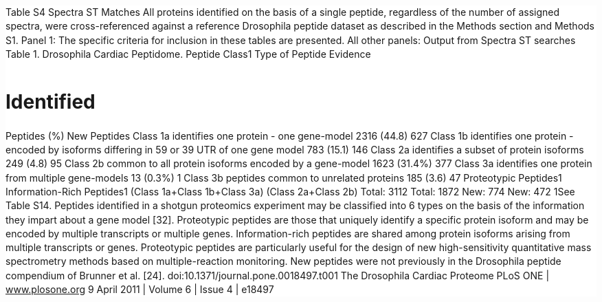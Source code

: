 Table S4
Spectra ST Matches All proteins identified on the
basis of a single peptide, regardless of the number of assigned
spectra, were cross-referenced against a reference Drosophila
peptide dataset as described in the Methods section and Methods
S1. Panel 1: The specific criteria for inclusion in these tables are
presented. All other panels: Output from Spectra ST searches
Table 1. Drosophila Cardiac Peptidome.
Peptide Class1
Type of Peptide Evidence
# Identified
Peptides (%)
New Peptides
Class 1a
identifies one protein - one gene-model
2316 (44.8)
627
Class 1b
identifies one protein - encoded by isoforms differing in 59 or
39 UTR of one gene model
783 (15.1)
146
Class 2a
identifies a subset of protein isoforms
249 (4.8)
95
Class 2b
common to all protein isoforms encoded by a gene-model
1623 (31.4%)
377
Class 3a
identifies one protein from multiple gene-models
13 (0.3%)
1
Class 3b
peptides common to unrelated proteins
185 (3.6)
47
Proteotypic Peptides1
Information-Rich Peptides1
(Class 1a+Class 1b+Class 3a)
(Class 2a+Class 2b)
Total: 3112
Total: 1872
New: 774
New: 472
1See Table S14.
Peptides identified in a shotgun proteomics experiment may be classified into 6 types on the basis of the information they impart about a gene model [32]. Proteotypic
peptides are those that uniquely identify a specific protein isoform and may be encoded by multiple transcripts or multiple genes. Information-rich peptides are shared
among protein isoforms arising from multiple transcripts or genes. Proteotypic peptides are particularly useful for the design of new high-sensitivity quantitative mass
spectrometry methods based on multiple-reaction monitoring. New peptides were not previously in the Drosophila peptide compendium of Brunner et al. [24].
doi:10.1371/journal.pone.0018497.t001
The Drosophila Cardiac Proteome
PLoS ONE | www.plosone.org
9
April 2011 | Volume 6 | Issue 4 | e18497

